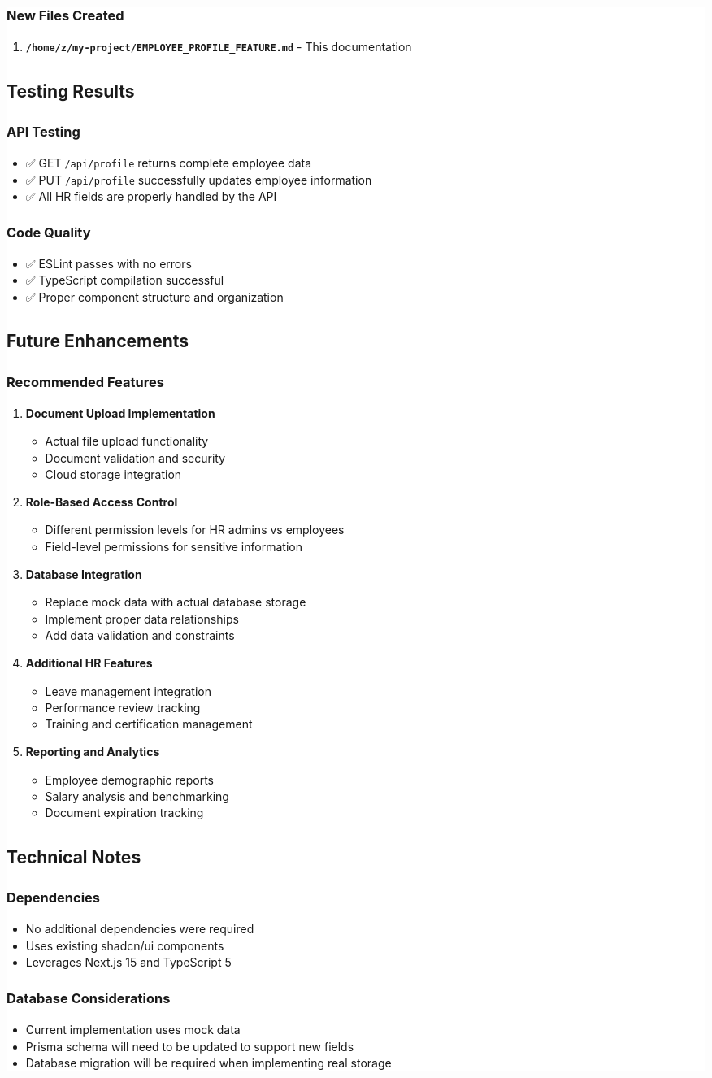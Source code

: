 ### New Files Created
1. **`/home/z/my-project/EMPLOYEE_PROFILE_FEATURE.md`** - This documentation

## Testing Results

### API Testing
- ✅ GET `/api/profile` returns complete employee data
- ✅ PUT `/api/profile` successfully updates employee information
- ✅ All HR fields are properly handled by the API

### Code Quality
- ✅ ESLint passes with no errors
- ✅ TypeScript compilation successful
- ✅ Proper component structure and organization

## Future Enhancements

### Recommended Features
1. **Document Upload Implementation**
   - Actual file upload functionality
   - Document validation and security
   - Cloud storage integration

2. **Role-Based Access Control**
   - Different permission levels for HR admins vs employees
   - Field-level permissions for sensitive information

3. **Database Integration**
   - Replace mock data with actual database storage
   - Implement proper data relationships
   - Add data validation and constraints

4. **Additional HR Features**
   - Leave management integration
   - Performance review tracking
   - Training and certification management

5. **Reporting and Analytics**
   - Employee demographic reports
   - Salary analysis and benchmarking
   - Document expiration tracking

## Technical Notes

### Dependencies
- No additional dependencies were required
- Uses existing shadcn/ui components
- Leverages Next.js 15 and TypeScript 5

### Database Considerations
- Current implementation uses mock data
- Prisma schema will need to be updated to support new fields
- Database migration will be required when implementing real storage
